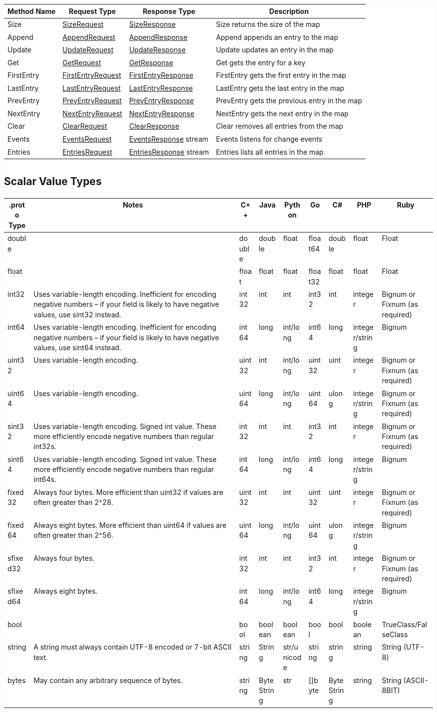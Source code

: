 | Method Name | Request Type | Response Type | Description |
| ----------- | ------------ | ------------- | ------------|
| Size | [SizeRequest](#atomix-multiraft-atomic-indexedmap-v1-SizeRequest) | [SizeResponse](#atomix-multiraft-atomic-indexedmap-v1-SizeResponse) | Size returns the size of the map |
| Append | [AppendRequest](#atomix-multiraft-atomic-indexedmap-v1-AppendRequest) | [AppendResponse](#atomix-multiraft-atomic-indexedmap-v1-AppendResponse) | Append appends an entry to the map |
| Update | [UpdateRequest](#atomix-multiraft-atomic-indexedmap-v1-UpdateRequest) | [UpdateResponse](#atomix-multiraft-atomic-indexedmap-v1-UpdateResponse) | Update updates an entry in the map |
| Get | [GetRequest](#atomix-multiraft-atomic-indexedmap-v1-GetRequest) | [GetResponse](#atomix-multiraft-atomic-indexedmap-v1-GetResponse) | Get gets the entry for a key |
| FirstEntry | [FirstEntryRequest](#atomix-multiraft-atomic-indexedmap-v1-FirstEntryRequest) | [FirstEntryResponse](#atomix-multiraft-atomic-indexedmap-v1-FirstEntryResponse) | FirstEntry gets the first entry in the map |
| LastEntry | [LastEntryRequest](#atomix-multiraft-atomic-indexedmap-v1-LastEntryRequest) | [LastEntryResponse](#atomix-multiraft-atomic-indexedmap-v1-LastEntryResponse) | LastEntry gets the last entry in the map |
| PrevEntry | [PrevEntryRequest](#atomix-multiraft-atomic-indexedmap-v1-PrevEntryRequest) | [PrevEntryResponse](#atomix-multiraft-atomic-indexedmap-v1-PrevEntryResponse) | PrevEntry gets the previous entry in the map |
| NextEntry | [NextEntryRequest](#atomix-multiraft-atomic-indexedmap-v1-NextEntryRequest) | [NextEntryResponse](#atomix-multiraft-atomic-indexedmap-v1-NextEntryResponse) | NextEntry gets the next entry in the map |
| Clear | [ClearRequest](#atomix-multiraft-atomic-indexedmap-v1-ClearRequest) | [ClearResponse](#atomix-multiraft-atomic-indexedmap-v1-ClearResponse) | Clear removes all entries from the map |
| Events | [EventsRequest](#atomix-multiraft-atomic-indexedmap-v1-EventsRequest) | [EventsResponse](#atomix-multiraft-atomic-indexedmap-v1-EventsResponse) stream | Events listens for change events |
| Entries | [EntriesRequest](#atomix-multiraft-atomic-indexedmap-v1-EntriesRequest) | [EntriesResponse](#atomix-multiraft-atomic-indexedmap-v1-EntriesResponse) stream | Entries lists all entries in the map |

 



## Scalar Value Types

| .proto Type | Notes | C++ | Java | Python | Go | C# | PHP | Ruby |
| ----------- | ----- | --- | ---- | ------ | -- | -- | --- | ---- |
| <a name="double" /> double |  | double | double | float | float64 | double | float | Float |
| <a name="float" /> float |  | float | float | float | float32 | float | float | Float |
| <a name="int32" /> int32 | Uses variable-length encoding. Inefficient for encoding negative numbers – if your field is likely to have negative values, use sint32 instead. | int32 | int | int | int32 | int | integer | Bignum or Fixnum (as required) |
| <a name="int64" /> int64 | Uses variable-length encoding. Inefficient for encoding negative numbers – if your field is likely to have negative values, use sint64 instead. | int64 | long | int/long | int64 | long | integer/string | Bignum |
| <a name="uint32" /> uint32 | Uses variable-length encoding. | uint32 | int | int/long | uint32 | uint | integer | Bignum or Fixnum (as required) |
| <a name="uint64" /> uint64 | Uses variable-length encoding. | uint64 | long | int/long | uint64 | ulong | integer/string | Bignum or Fixnum (as required) |
| <a name="sint32" /> sint32 | Uses variable-length encoding. Signed int value. These more efficiently encode negative numbers than regular int32s. | int32 | int | int | int32 | int | integer | Bignum or Fixnum (as required) |
| <a name="sint64" /> sint64 | Uses variable-length encoding. Signed int value. These more efficiently encode negative numbers than regular int64s. | int64 | long | int/long | int64 | long | integer/string | Bignum |
| <a name="fixed32" /> fixed32 | Always four bytes. More efficient than uint32 if values are often greater than 2^28. | uint32 | int | int | uint32 | uint | integer | Bignum or Fixnum (as required) |
| <a name="fixed64" /> fixed64 | Always eight bytes. More efficient than uint64 if values are often greater than 2^56. | uint64 | long | int/long | uint64 | ulong | integer/string | Bignum |
| <a name="sfixed32" /> sfixed32 | Always four bytes. | int32 | int | int | int32 | int | integer | Bignum or Fixnum (as required) |
| <a name="sfixed64" /> sfixed64 | Always eight bytes. | int64 | long | int/long | int64 | long | integer/string | Bignum |
| <a name="bool" /> bool |  | bool | boolean | boolean | bool | bool | boolean | TrueClass/FalseClass |
| <a name="string" /> string | A string must always contain UTF-8 encoded or 7-bit ASCII text. | string | String | str/unicode | string | string | string | String (UTF-8) |
| <a name="bytes" /> bytes | May contain any arbitrary sequence of bytes. | string | ByteString | str | []byte | ByteString | string | String (ASCII-8BIT) |

